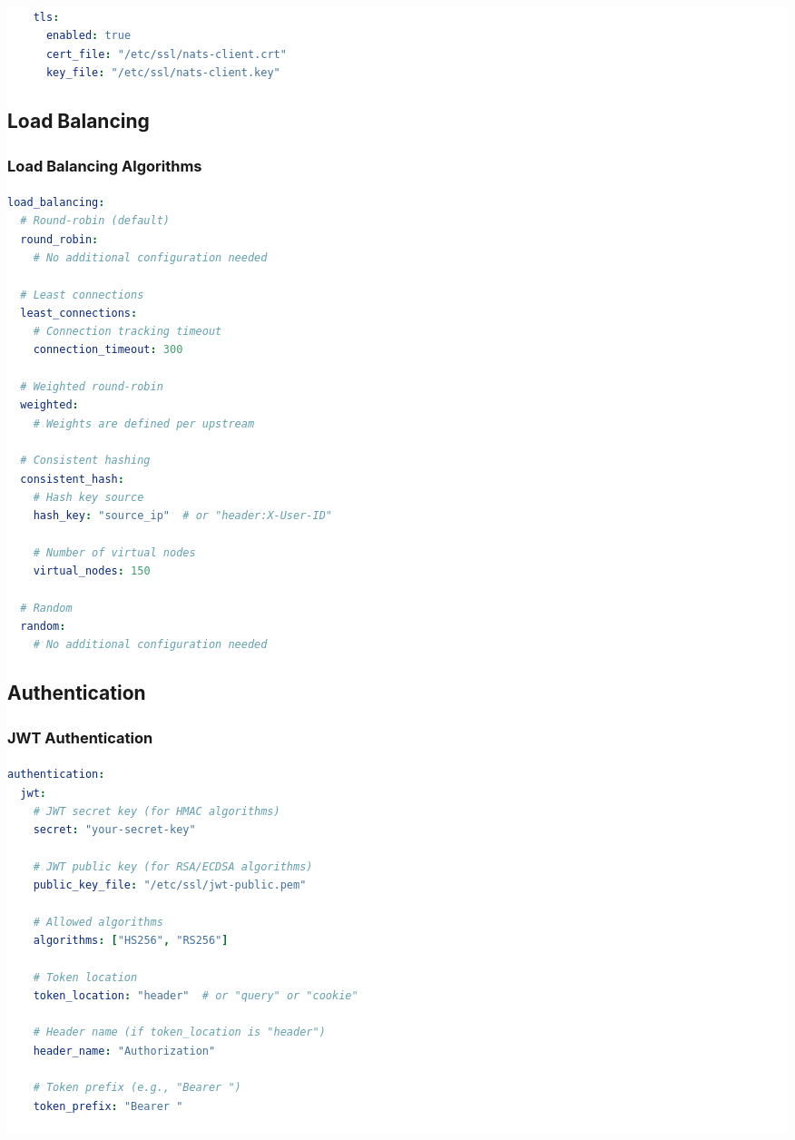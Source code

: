 ```yaml
    tls:
      enabled: true
      cert_file: "/etc/ssl/nats-client.crt"
      key_file: "/etc/ssl/nats-client.key"
```

## Load Balancing

### Load Balancing Algorithms

```yaml
load_balancing:
  # Round-robin (default)
  round_robin:
    # No additional configuration needed
  
  # Least connections
  least_connections:
    # Connection tracking timeout
    connection_timeout: 300
  
  # Weighted round-robin
  weighted:
    # Weights are defined per upstream
  
  # Consistent hashing
  consistent_hash:
    # Hash key source
    hash_key: "source_ip"  # or "header:X-User-ID"
    
    # Number of virtual nodes
    virtual_nodes: 150
  
  # Random
  random:
    # No additional configuration needed
```

## Authentication

### JWT Authentication

```yaml
authentication:
  jwt:
    # JWT secret key (for HMAC algorithms)
    secret: "your-secret-key"
    
    # JWT public key (for RSA/ECDSA algorithms)
    public_key_file: "/etc/ssl/jwt-public.pem"
    
    # Allowed algorithms
    algorithms: ["HS256", "RS256"]
    
    # Token location
    token_location: "header"  # or "query" or "cookie"
    
    # Header name (if token_location is "header")
    header_name: "Authorization"
    
    # Token prefix (e.g., "Bearer ")
    token_prefix: "Bearer "
    
```